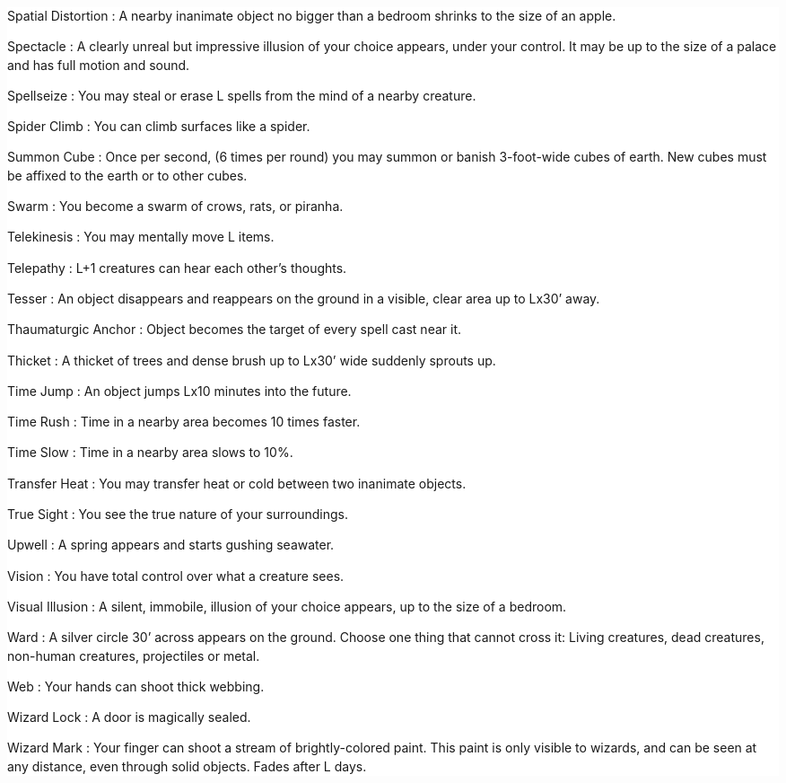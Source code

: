 Spatial Distortion
: A nearby inanimate object no bigger than a bedroom shrinks to the size of an apple.

Spectacle
: A clearly unreal but impressive illusion of your choice appears, under your control. It may be up to the size of a palace and has full motion and sound.

Spellseize
: You may steal or erase L spells from the mind of a nearby creature.

Spider Climb
: You can climb surfaces like a spider.

Summon Cube
: Once per second, (6 times per round) you may summon or banish 3-foot-wide cubes of earth. New cubes must be affixed to the earth or to other cubes.

Swarm
: You become a swarm of crows, rats, or piranha.

Telekinesis
: You may mentally move L items.

Telepathy
: L+1 creatures can hear each other’s thoughts.

Tesser
: An object disappears and reappears on the ground in a visible, clear area up to Lx30’ away.

Thaumaturgic Anchor
: Object becomes the target of every spell cast near it.

Thicket
: A thicket of trees and dense brush up to Lx30’ wide suddenly sprouts up.

Time Jump
: An object jumps Lx10 minutes into the future.

Time Rush
: Time in a nearby area becomes 10 times faster.

Time Slow
: Time in a nearby area slows to 10%.

Transfer Heat
: You may transfer heat or cold between two inanimate objects.

True Sight
: You see the true nature of your surroundings.

Upwell
: A spring appears and starts gushing seawater.

Vision
: You have total control over what a creature sees.

Visual Illusion
: A silent, immobile, illusion of your choice appears, up to the size of a bedroom.

Ward
: A silver circle 30’ across appears on the ground. Choose one thing that cannot cross it: Living creatures, dead creatures, non-human creatures, projectiles or metal.

Web
: Your hands can shoot thick webbing.

Wizard Lock
: A door is magically sealed.

Wizard Mark
: Your finger can shoot a stream of brightly-colored paint. This paint is only visible to wizards, and can be seen at any distance, even through solid objects. Fades after L days.
